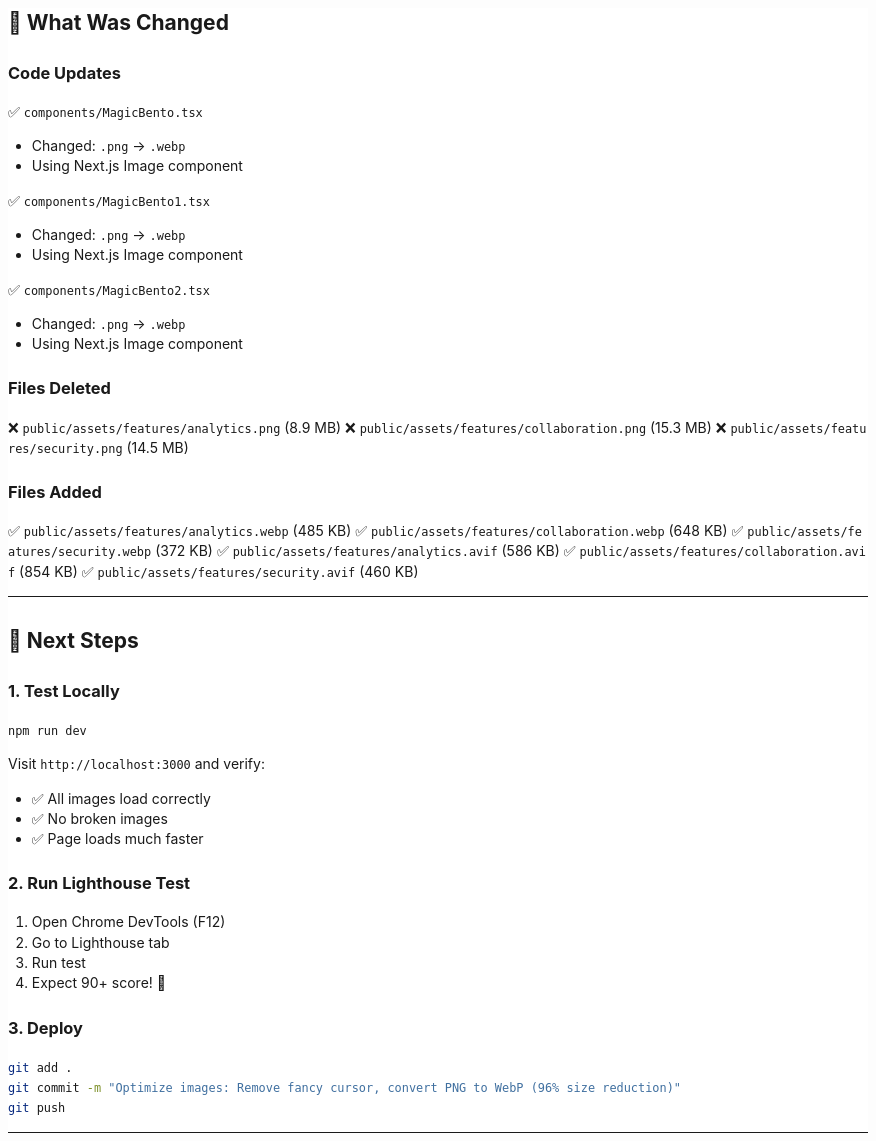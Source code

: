 
## 📝 What Was Changed

### Code Updates
✅ `components/MagicBento.tsx`
   - Changed: `.png` → `.webp`
   - Using Next.js Image component
   
✅ `components/MagicBento1.tsx`
   - Changed: `.png` → `.webp`
   - Using Next.js Image component
   
✅ `components/MagicBento2.tsx`
   - Changed: `.png` → `.webp`
   - Using Next.js Image component

### Files Deleted
❌ `public/assets/features/analytics.png` (8.9 MB)
❌ `public/assets/features/collaboration.png` (15.3 MB)
❌ `public/assets/features/security.png` (14.5 MB)

### Files Added
✅ `public/assets/features/analytics.webp` (485 KB)
✅ `public/assets/features/collaboration.webp` (648 KB)
✅ `public/assets/features/security.webp` (372 KB)
✅ `public/assets/features/analytics.avif` (586 KB)
✅ `public/assets/features/collaboration.avif` (854 KB)
✅ `public/assets/features/security.avif` (460 KB)

---

## 🎯 Next Steps

### 1. Test Locally
```bash
npm run dev
```
Visit `http://localhost:3000` and verify:
- ✅ All images load correctly
- ✅ No broken images
- ✅ Page loads much faster

### 2. Run Lighthouse Test
1. Open Chrome DevTools (F12)
2. Go to Lighthouse tab
3. Run test
4. Expect 90+ score! 🎉

### 3. Deploy
```bash
git add .
git commit -m "Optimize images: Remove fancy cursor, convert PNG to WebP (96% size reduction)"
git push
```

---